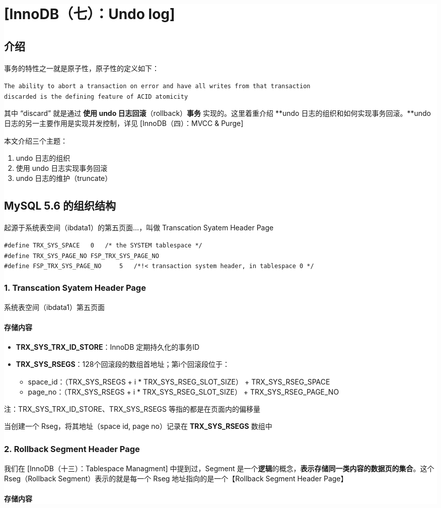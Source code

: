 

# [InnoDB（七）：Undo log]


## 介绍

事务的特性之一就是原子性，原子性的定义如下：

```plain
The ability to abort a transaction on error and have all writes from that transaction
discarded is the defining feature of ACID atomicity
```

其中 “discard” 就是通过 **使用 undo 日志回滚**（rollback）**事务** 实现的。这里着重介绍 **undo 日志的组织和如何实现事务回滚。**undo 日志的另一主要作用是实现并发控制，详见 [InnoDB（四）：MVCC & Purge]

本文介绍三个主题：

1.  undo 日志的组织
2.  使用 undo 日志实现事务回滚
3.  undo 日志的维护（truncate）

## MySQL 5.6 的组织结构

起源于系统表空间（ibdata1）的第五页面...，叫做 Transcation Syatem Header Page

```plain
#define TRX_SYS_SPACE   0   /* the SYSTEM tablespace */
#define TRX_SYS_PAGE_NO FSP_TRX_SYS_PAGE_NO
#define FSP_TRX_SYS_PAGE_NO     5   /*!< transaction system header, in tablespace 0 */
```

### 1. Transcation Syatem Header Page

系统表空间（ibdata1）第五页面

#### 存储内容

*   **TRX\_SYS\_TRX\_ID\_STORE**：InnoDB 定期持久化的事务ID  
    
*   **TRX\_SYS\_RSEGS**：128个回滚段的数组首地址；第i个回滚段位于：
    
    *   space\_id：（TRX\_SYS\_RSEGS + i \* TRX\_SYS\_RSEG\_SLOT\_SIZE） + TRX\_SYS\_RSEG\_SPACE
    *   page\_no：（TRX\_SYS\_RSEGS + i \* TRX\_SYS\_RSEG\_SLOT\_SIZE） + TRX\_SYS\_RSEG\_PAGE\_NO
        

注：TRX\_SYS\_TRX\_ID\_STORE、TRX\_SYS\_RSEGS 等指的都是在页面内的偏移量

当创建一个 Rseg，将其地址（space id, page no）记录在 **TRX\_SYS\_RSEGS** 数组中

### 2. Rollback Segment Header Page

我们在 [InnoDB（十三）：Tablespace Managment] 中提到过，Segment 是一个**逻辑**的概念，**表示存储同一类内容的数据页的集合**。这个 Rseg（Rollback Segment）表示的就是每一个 Rseg 地址指向的是一个【Rollback Segment Header Page】

#### 存储内容
